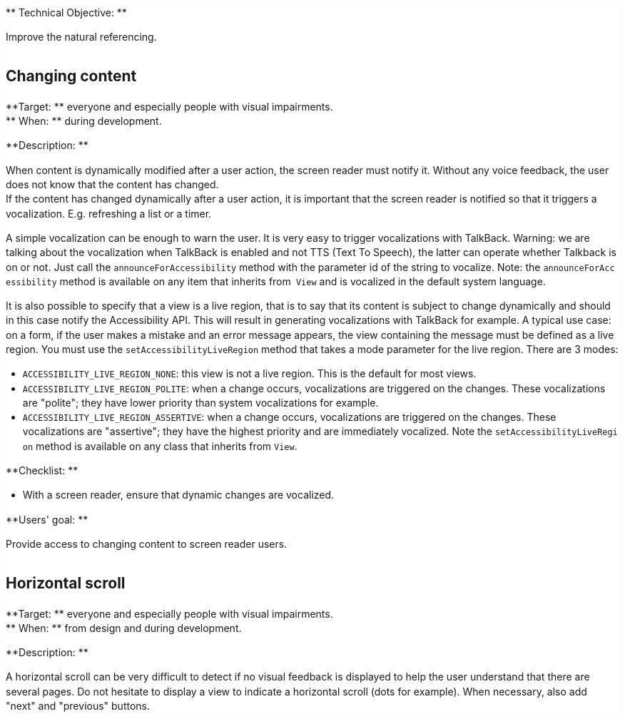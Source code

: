 ** Technical Objective: **

Improve the natural referencing.


## Changing content

**Target: ** everyone and especially people with visual impairments.  
** When: ** during development.

**Description: **

When content is dynamically modified after a user action, the screen reader must notify it. Without any voice feedback, the user does not know that the content has changed.  
If the content has changed dynamically after a user action, it is important that the screen reader is notified so that it triggers a vocalization. E.g. refreshing a list or a timer.

A simple vocalization can be enough to warn the user. It is very easy to trigger vocalizations with TalkBack. Warning: we are talking about the vocalization when TalkBack is enabled and not TTS (Text To Speech), the latter can operate whether Talkback is on or not. Just call the `announceForAccessibility` method with the parameter id of the string to vocalize. Note: the `announceForAccessibility` method is available on any item that inherits from` View` and is vocalized in the default system language.

It is also possible to specify that a view is a live region, that is to say that its content is subject to change dynamically and should in this case notify the Accessibility API. This will result in generating vocalizations with TalkBack for example. A typical use case: on a form, if the user makes a mistake and an error message appears, the view containing the message must be defined as a live region. You must use the `setAccessibilityLiveRegion` method that takes a mode parameter for the live region. There are 3 modes:
- `ACCESSIBILITY_LIVE_REGION_NONE`: this view is not a live region. This is the default for most views.
- `ACCESSIBILITY_LIVE_REGION_POLITE`: when a change occurs, vocalizations are triggered on the changes. These vocalizations are "polite"; they have lower priority than system vocalizations for example.
- `ACCESSIBILITY_LIVE_REGION_ASSERTIVE`: when a change occurs, vocalizations are triggered on the changes. These vocalizations are "assertive"; they have the highest priority and are immediately vocalized. Note the `setAccessibilityLiveRegion` method is available on any class that inherits from `View`.

**Checklist: **

- With a screen reader, ensure that dynamic changes are vocalized.

**Users' goal: **

Provide access to changing content to screen reader users.


## Horizontal scroll

**Target: ** everyone and especially people with visual impairments.  
** When: ** from design and during development.

**Description: **

A horizontal scroll can be very difficult to detect if no visual feedback is displayed to help the user understand that there are several pages.
Do not hesitate to display a view to indicate a horizontal scroll (dots for example). When necessary, also add "next" and "previous" buttons.
